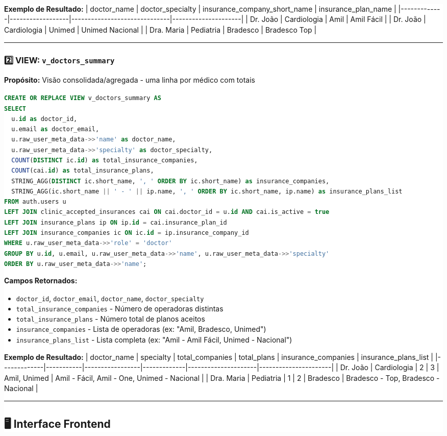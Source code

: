 **Exemplo de Resultado:**
| doctor_name | doctor_specialty | insurance_company_short_name | insurance_plan_name |
|-------------|------------------|------------------------------|---------------------|
| Dr. João | Cardiologia | Amil | Amil Fácil |
| Dr. João | Cardiologia | Unimed | Unimed Nacional |
| Dra. Maria | Pediatria | Bradesco | Bradesco Top |

---

### 2️⃣ VIEW: `v_doctors_summary`

**Propósito:** Visão consolidada/agregada - uma linha por médico com totais

```sql
CREATE OR REPLACE VIEW v_doctors_summary AS
SELECT 
  u.id as doctor_id,
  u.email as doctor_email,
  u.raw_user_meta_data->>'name' as doctor_name,
  u.raw_user_meta_data->>'specialty' as doctor_specialty,
  COUNT(DISTINCT ic.id) as total_insurance_companies,
  COUNT(cai.id) as total_insurance_plans,
  STRING_AGG(DISTINCT ic.short_name, ', ' ORDER BY ic.short_name) as insurance_companies,
  STRING_AGG(ic.short_name || ' - ' || ip.name, ', ' ORDER BY ic.short_name, ip.name) as insurance_plans_list
FROM auth.users u
LEFT JOIN clinic_accepted_insurances cai ON cai.doctor_id = u.id AND cai.is_active = true
LEFT JOIN insurance_plans ip ON ip.id = cai.insurance_plan_id
LEFT JOIN insurance_companies ic ON ic.id = ip.insurance_company_id
WHERE u.raw_user_meta_data->>'role' = 'doctor'
GROUP BY u.id, u.email, u.raw_user_meta_data->>'name', u.raw_user_meta_data->>'specialty'
ORDER BY u.raw_user_meta_data->>'name';
```

**Campos Retornados:**
- `doctor_id`, `doctor_email`, `doctor_name`, `doctor_specialty`
- `total_insurance_companies` - Número de operadoras distintas
- `total_insurance_plans` - Número total de planos aceitos
- `insurance_companies` - Lista de operadoras (ex: "Amil, Bradesco, Unimed")
- `insurance_plans_list` - Lista completa (ex: "Amil - Amil Fácil, Unimed - Nacional")

**Exemplo de Resultado:**
| doctor_name | specialty | total_companies | total_plans | insurance_companies | insurance_plans_list |
|-------------|-----------|-----------------|-------------|---------------------|----------------------|
| Dr. João | Cardiologia | 2 | 3 | Amil, Unimed | Amil - Fácil, Amil - One, Unimed - Nacional |
| Dra. Maria | Pediatria | 1 | 2 | Bradesco | Bradesco - Top, Bradesco - Nacional |

---

## 🖥️ Interface Frontend
